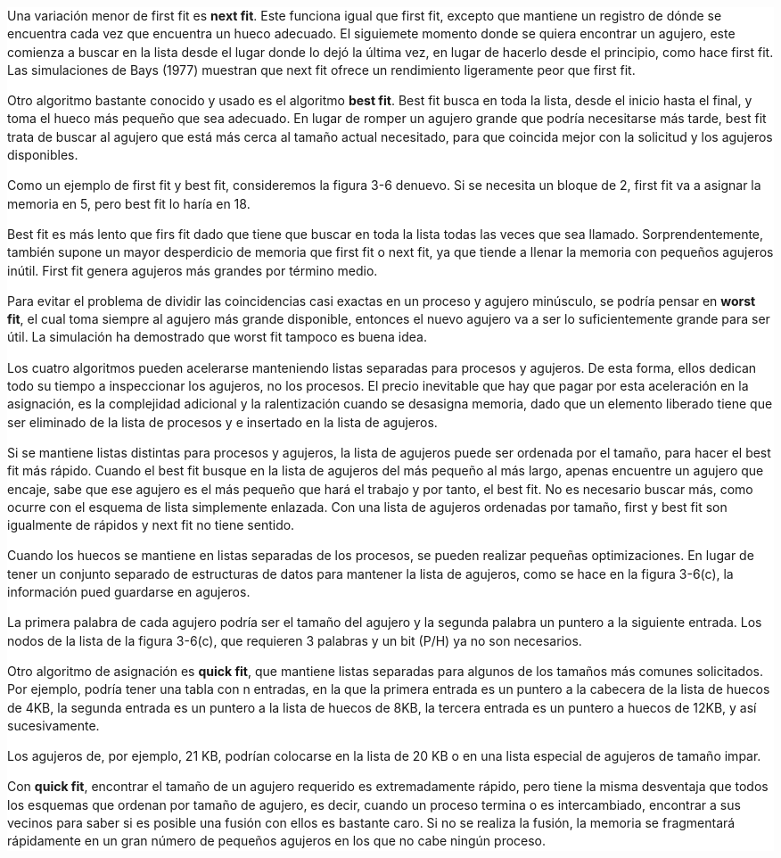 Una variación menor de first fit es **next fit**. Este funciona igual que first fit, excepto que mantiene un registro de dónde se encuentra cada vez que encuentra un hueco adecuado. El siguiemete momento donde se quiera encontrar un agujero, este comienza a buscar en la lista desde el lugar donde lo dejó la última vez, en lugar de hacerlo desde el principio, como hace first fit. Las simulaciones de Bays (1977) muestran que next fit ofrece un rendimiento ligeramente peor que first fit.

Otro algoritmo bastante conocido y usado es el algoritmo **best fit**. Best fit busca en toda la lista, desde el inicio hasta el final, y toma el hueco más pequeño que sea adecuado. En lugar de romper un agujero grande que podría necesitarse más tarde, best fit trata de buscar al agujero que está más cerca al tamaño actual necesitado, para que coincida mejor con la solicitud y los agujeros disponibles.

Como un ejemplo de first fit y best fit, consideremos la figura 3-6 denuevo. Si se necesita un bloque de 2, first fit va a asignar la memoria en 5, pero best fit lo haría en 18.

Best fit es más lento que firs fit dado que tiene que buscar en toda la lista todas las veces que sea llamado. Sorprendentemente, también supone un mayor desperdicio de memoria que first fit o next fit, ya que tiende a llenar la memoria con pequeños agujeros inútil. First fit genera agujeros más grandes por término medio.

Para evitar el problema de dividir las coincidencias casi exactas en un proceso y agujero minúsculo, se podría pensar en **worst fit**, el cual toma siempre al agujero más grande disponible, entonces el nuevo agujero va a ser lo suficientemente grande para ser útil. La simulación ha demostrado que worst fit tampoco es buena idea.

Los cuatro algoritmos pueden acelerarse manteniendo listas separadas para procesos y agujeros. De esta forma, ellos dedican todo su tiempo a inspeccionar los agujeros, no los procesos. El precio inevitable que hay que pagar por esta aceleración en la asignación, es la complejidad adicional y la ralentización cuando se desasigna memoria, dado que un elemento liberado tiene que ser eliminado de la lista de procesos y e insertado en la lista de agujeros.

Si se mantiene listas distintas para procesos y agujeros, la lista de agujeros puede ser ordenada por el tamaño, para hacer el best fit más rápido. Cuando el best fit busque en la lista de agujeros del más pequeño al más largo, apenas encuentre un agujero que encaje, sabe que ese agujero es el más pequeño que hará el trabajo y por tanto, el best fit. No es necesario buscar más, como ocurre con el esquema de lista simplemente enlazada. Con una lista de agujeros ordenadas por tamaño, first y best fit son igualmente de rápidos y next fit no tiene sentido.

Cuando los huecos se mantiene en listas separadas de los procesos, se pueden realizar pequeñas optimizaciones. En lugar de tener un conjunto separado de estructuras de datos para mantener la lista de agujeros, como se hace en la figura 3-6(c), la información pued guardarse en agujeros. 

La primera palabra de cada agujero podría ser el tamaño del agujero y la segunda palabra un puntero a la siguiente entrada. Los nodos de la lista de la figura 3-6(c), que requieren 3 palabras y un bit (P/H) ya no son necesarios.

Otro algoritmo de asignación es **quick fit**, que mantiene listas separadas para algunos de los tamaños más comunes solicitados. Por ejemplo, podría tener una tabla con n entradas, en la que la primera entrada es un puntero a la cabecera de la lista de huecos de 4KB, la segunda entrada es un puntero a la lista de huecos de 8KB, la tercera entrada es un puntero a huecos de 12KB, y así sucesivamente.

Los agujeros de, por ejemplo, 21 KB, podrían colocarse en la lista de 20 KB o en una lista especial de agujeros de tamaño impar.

Con **quick fit**, encontrar el tamaño de un agujero requerido es extremadamente rápido, pero tiene la misma desventaja que todos los esquemas que ordenan por tamaño de agujero, es decir, cuando un proceso termina o es intercambiado, encontrar a sus vecinos para saber si es posible una fusión con ellos es bastante caro. Si no se realiza la fusión, la memoria se fragmentará rápidamente en un gran número de pequeños agujeros en los que no cabe ningún proceso.






